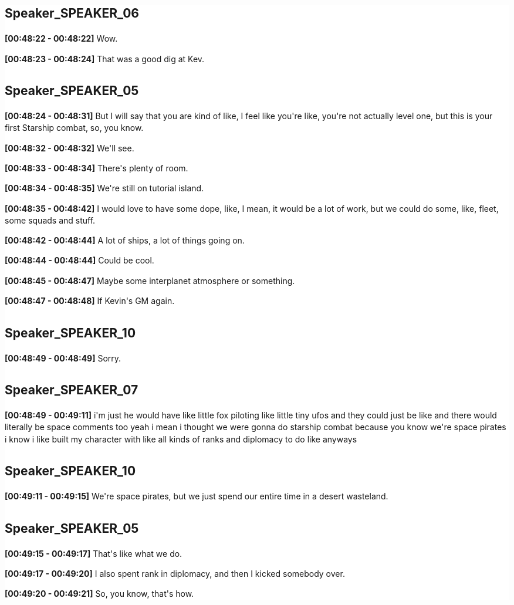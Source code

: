 
## Speaker_SPEAKER_06

**[00:48:22 - 00:48:22]** Wow.

**[00:48:23 - 00:48:24]** That was a good dig at Kev.


## Speaker_SPEAKER_05

**[00:48:24 - 00:48:31]** But I will say that you are kind of like, I feel like you're like, you're not actually level one, but this is your first Starship combat, so, you know.

**[00:48:32 - 00:48:32]** We'll see.

**[00:48:33 - 00:48:34]** There's plenty of room.

**[00:48:34 - 00:48:35]** We're still on tutorial island.

**[00:48:35 - 00:48:42]** I would love to have some dope, like, I mean, it would be a lot of work, but we could do some, like, fleet, some squads and stuff.

**[00:48:42 - 00:48:44]** A lot of ships, a lot of things going on.

**[00:48:44 - 00:48:44]** Could be cool.

**[00:48:45 - 00:48:47]** Maybe some interplanet atmosphere or something.

**[00:48:47 - 00:48:48]** If Kevin's GM again.


## Speaker_SPEAKER_10

**[00:48:49 - 00:48:49]** Sorry.


## Speaker_SPEAKER_07

**[00:48:49 - 00:49:11]** i'm just he would have like little fox piloting like little tiny ufos and they could just be like and there would literally be space comments too yeah i mean i thought we were gonna do starship combat because you know we're space pirates i know i like built my character with like all kinds of ranks and diplomacy to do like anyways


## Speaker_SPEAKER_10

**[00:49:11 - 00:49:15]** We're space pirates, but we just spend our entire time in a desert wasteland.


## Speaker_SPEAKER_05

**[00:49:15 - 00:49:17]** That's like what we do.

**[00:49:17 - 00:49:20]** I also spent rank in diplomacy, and then I kicked somebody over.

**[00:49:20 - 00:49:21]** So, you know, that's how.
